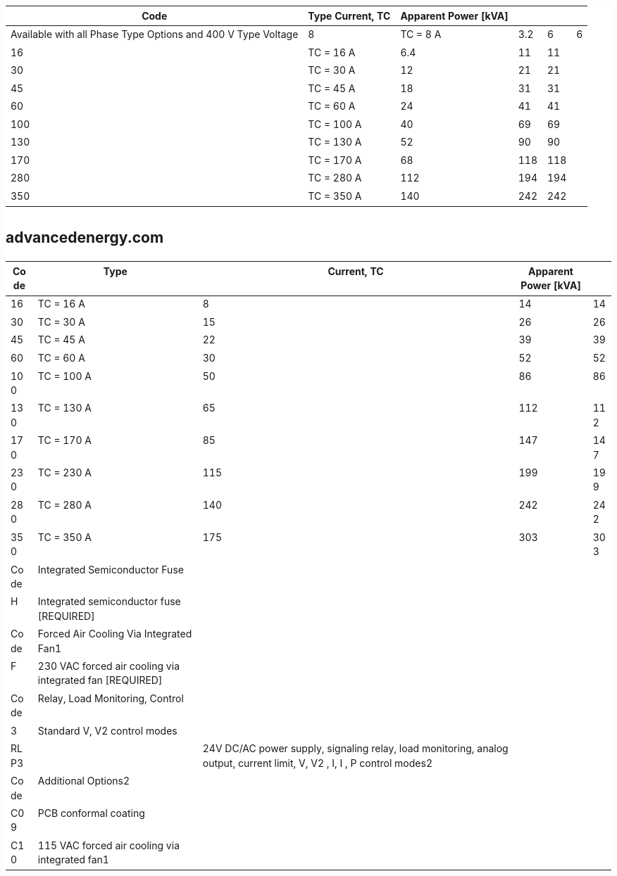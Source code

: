 |Code|Type Current, TC|Apparent Power [kVA]| | | |
|---|---|---|---|---|---|
|Available with all Phase Type Options and 400 V Type Voltage|8|TC = 8 A|3.2|6|6|
|16|TC = 16 A|6.4|11|11| |
|30|TC = 30 A|12|21|21| |
|45|TC = 45 A|18|31|31| |
|60|TC = 60 A|24|41|41| |
|100|TC = 100 A|40|69|69| |
|130|TC = 130 A|52|90|90| |
|170|TC = 170 A|68|118|118| |
|280|TC = 280 A|112|194|194| |
|350|TC = 350 A|140|242|242| |

advancedenergy.com
---
|Code|Type|Current, TC|Apparent Power [kVA]| |
|---|---|---|---|---|
|16|TC = 16 A|8|14|14|
|30|TC = 30 A|15|26|26|
|45|TC = 45 A|22|39|39|
|60|TC = 60 A|30|52|52|
|100|TC = 100 A|50|86|86|
|130|TC = 130 A|65|112|112|
|170|TC = 170 A|85|147|147|
|230|TC = 230 A|115|199|199|
|280|TC = 280 A|140|242|242|
|350|TC = 350 A|175|303|303|
|Code|Integrated Semiconductor Fuse| | | |
|H|Integrated semiconductor fuse [REQUIRED]| | | |
|Code|Forced Air Cooling Via Integrated Fan1| | | |
|F|230 VAC forced air cooling via integrated fan [REQUIRED]| | | |
|Code|Relay, Load Monitoring, Control| | | |
|3|Standard V, V2 control modes| | | |
|RLP3| |24V DC/AC power supply, signaling relay, load monitoring, analog output, current limit, V, V2 , I, I , P control modes2| | |
|Code|Additional Options2| | | |
|C09|PCB conformal coating| | | |
|C10|115 VAC forced air cooling via integrated fan1| | | |
